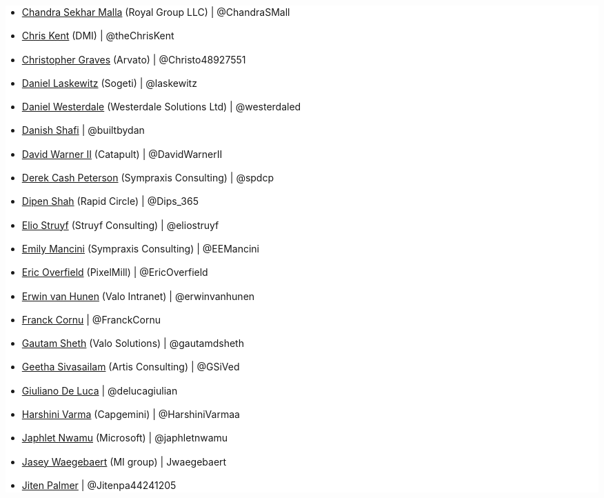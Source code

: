 -   [Chandra Sekhar Malla](https://twitter.com/ChandraSMalla) (Royal
    Group LLC) \| \@ChandraSMall

-   [Chris
    Kent](https://twitter.com/theChrisKent) (DMI) \| \@theChrisKent

-   [Christopher Graves](https://www.twitter.com/Christo48927551)
    (Arvato) \| \@Christo48927551

-   [Daniel Laskewitz](https://twitter.com/laskewitz) (Sogeti) \|
    \@laskewitz

-   [Daniel Westerdale](https://www.twitter.com/westerdaled) (Westerdale
    Solutions Ltd) \| \@westerdaled

-   [Danish Shafi](https://twitter.com/builtbydan) \| \@builtbydan

-   [David Warner II](https://twitter.com/DavidWarnerII) (Catapult)
    \| \@DavidWarnerII

-   [Derek Cash Peterson](https://www.twitter.com/spdcp) (Sympraxis
    Consulting) \| \@spdcp

-   [Dipen Shah](https://www.twitter.com/Dips_365) (Rapid Circle) \|
    \@Dips_365

-   [Elio Struyf](https://twitter.com/eliostruyf) (Struyf
    Consulting) \| \@eliostruyf

-   [Emily Mancini](https://twitter.com/EEMancini) (Sympraxis
    Consulting) \| \@EEMancini

-   [Eric Overfield](https://twitter.com/EricOverfield) (PixelMill)
    \| \@EricOverfield

-   [Erwin van Hunen](https://twitter.com/erwinvanhunen) (Valo
    Intranet) \| \@erwinvanhunen 

-   [Franck Cornu](https://twitter.com/FranckCornu) \| \@FranckCornu

-   [Gautam Sheth](https://twitter.com/gautamdsheth) (Valo Solutions)
    \| \@gautamdsheth

-   [Geetha Sivasailam](https://twitter.com/gsived) (Artis Consulting)
    \| \@GSiVed

-   [Giuliano De
    Luca](https://twitter.com/delucagiulian) \| \@delucagiulian

-   [Harshini Varma](https://twitter.com/HarshiniVarmaa) (Capgemini) \|
    \@HarshiniVarmaa

-   [Japhlet Nwamu](https://twitter.com/japhletnwamu) (Microsoft)
    \| @japhletnwamu

-   [Jasey Waegebaert](https://github.com/Jwaegebaert) (MI group) \|
    Jwaegebaert

-   [Jiten
    Palmer](https://eur02.safelinks.protection.outlook.com/?url=https%3A%2F%2Ftwitter.com%2FJitenpa44241205&data=04%7C01%7Cpaul.bullock%40capacreative.co.uk%7C2b794c58d24945ba79e608d9d43d0548%7Cb65b38dfdc4640ca92b9547172742753%7C0%7C0%7C637774180811665554%7CUnknown%7CTWFpbGZsb3d8eyJWIjoiMC4wLjAwMDAiLCJQIjoiV2luMzIiLCJBTiI6Ik1haWwiLCJXVCI6Mn0%3D%7C3000&sdata=lBNZlxs9k66gtp%2FMCvfnBrVDXXxfk5vT8KErtzvdUtA%3D&reserved=0) \|
    \@Jitenpa44241205
